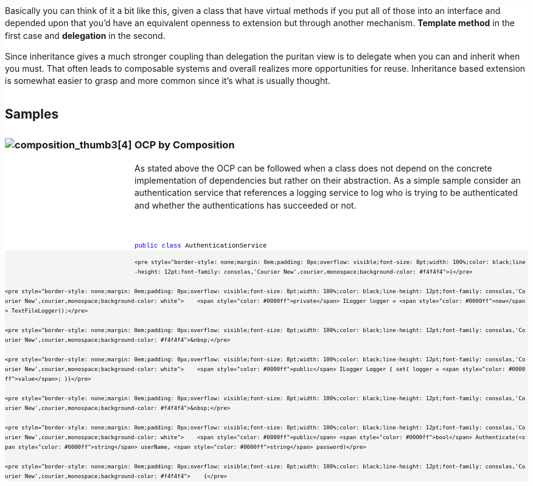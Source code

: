 Basically you can think of it a bit like this, given a class that have virtual methods if you put all of those into an interface and depended upon that you&#8217;d have an equivalent openness to extension but through another mechanism. **Template method** in the first case and **delegation** in the second.

Since inheritance gives a much stronger coupling than delegation the puritan view is to delegate when you can and inherit when you must. That often leads to composable systems and overall realizes more opportunities for reuse. Inheritance based extension is somewhat easier to grasp and more common since it&#8217;s what is usually thought.

## Samples

### [<img style="border-right: 0px;border-top: 0px;margin-left: 0px;border-left: 0px;margin-right: 0px;border-bottom: 0px" alt="composition_thumb3[4]" src="//lostechies.com/gabrielschenker/files/2011/03/composition_thumb3_5B00_4_5D005F00_3A4D3389.jpg" align="left" border="0" width="213" height="244" />](//lostechies.com/gabrielschenker/files/2011/03/composition5_411062D9.jpg)OCP by Composition

As stated above the OCP can be followed when a class does not depend on the concrete implementation of dependencies but rather on their abstraction. As a simple sample consider an authentication service that references a logging service to log who is trying to be authenticated and whether the authentications has succeeded or not.

&nbsp;

<div>
  <div style="border-style: none;padding: 0px;overflow: visible;font-size: 8pt;width: 100%;color: black;line-height: 12pt;font-family: consolas,'Courier New',courier,monospace;background-color: #f4f4f4">
    <pre style="border-style: none;margin: 0em;padding: 0px;overflow: visible;font-size: 8pt;width: 100%;color: black;line-height: 12pt;font-family: consolas,'Courier New',courier,monospace;background-color: white"><span style="color: #0000ff">public</span> <span style="color: #0000ff">class</span> AuthenticationService</pre>
    
    <pre style="border-style: none;margin: 0em;padding: 0px;overflow: visible;font-size: 8pt;width: 100%;color: black;line-height: 12pt;font-family: consolas,'Courier New',courier,monospace;background-color: #f4f4f4">{</pre>
    
    <pre style="border-style: none;margin: 0em;padding: 0px;overflow: visible;font-size: 8pt;width: 100%;color: black;line-height: 12pt;font-family: consolas,'Courier New',courier,monospace;background-color: white">    <span style="color: #0000ff">private</span> ILogger logger = <span style="color: #0000ff">new</span> TextFileLogger();</pre>
    
    <pre style="border-style: none;margin: 0em;padding: 0px;overflow: visible;font-size: 8pt;width: 100%;color: black;line-height: 12pt;font-family: consolas,'Courier New',courier,monospace;background-color: #f4f4f4">&nbsp;</pre>
    
    <pre style="border-style: none;margin: 0em;padding: 0px;overflow: visible;font-size: 8pt;width: 100%;color: black;line-height: 12pt;font-family: consolas,'Courier New',courier,monospace;background-color: white">    <span style="color: #0000ff">public</span> ILogger Logger { set{ logger = <span style="color: #0000ff">value</span>; }}</pre>
    
    <pre style="border-style: none;margin: 0em;padding: 0px;overflow: visible;font-size: 8pt;width: 100%;color: black;line-height: 12pt;font-family: consolas,'Courier New',courier,monospace;background-color: #f4f4f4">&nbsp;</pre>
    
    <pre style="border-style: none;margin: 0em;padding: 0px;overflow: visible;font-size: 8pt;width: 100%;color: black;line-height: 12pt;font-family: consolas,'Courier New',courier,monospace;background-color: white">    <span style="color: #0000ff">public</span> <span style="color: #0000ff">bool</span> Authenticate(<span style="color: #0000ff">string</span> userName, <span style="color: #0000ff">string</span> password)</pre>
    
    <pre style="border-style: none;margin: 0em;padding: 0px;overflow: visible;font-size: 8pt;width: 100%;color: black;line-height: 12pt;font-family: consolas,'Courier New',courier,monospace;background-color: #f4f4f4">    {</pre>
    